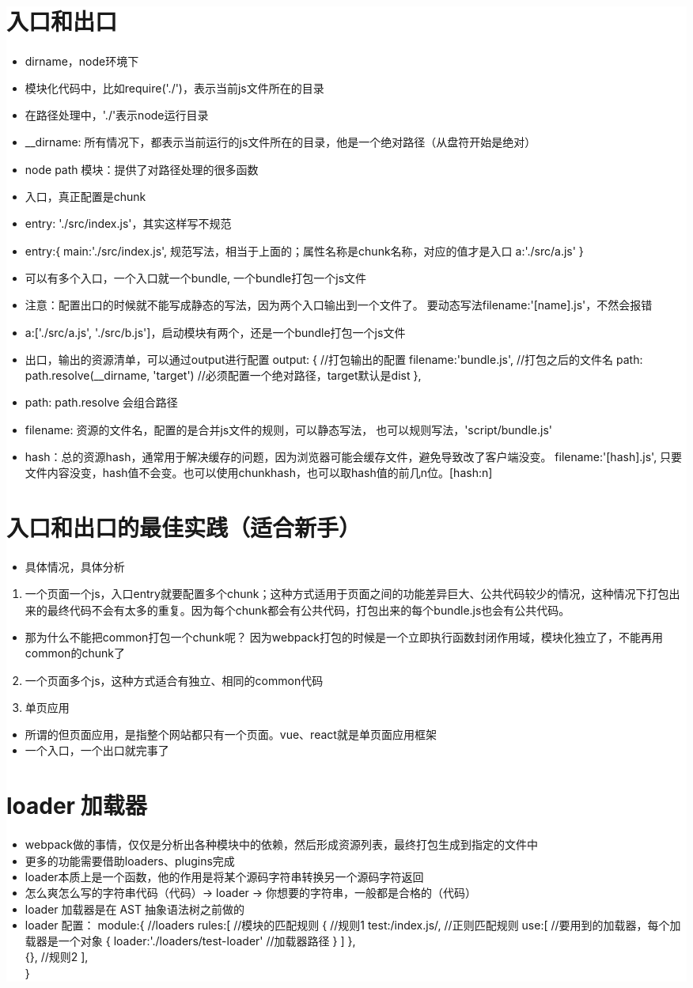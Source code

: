 # 入口和出口
- dirname，node环境下
- 模块化代码中，比如require('./')，表示当前js文件所在的目录
- 在路径处理中，'./'表示node运行目录
- __dirname: 所有情况下，都表示当前运行的js文件所在的目录，他是一个绝对路径（从盘符开始是绝对）
- node path 模块：提供了对路径处理的很多函数

- 入口，真正配置是chunk
- entry: './src/index.js'，其实这样写不规范
- entry:{
    main:'./src/index.js', 规范写法，相当于上面的；属性名称是chunk名称，对应的值才是入口
    a:'./src/a.js'
  }
- 可以有多个入口，一个入口就一个bundle, 一个bundle打包一个js文件
- 注意：配置出口的时候就不能写成静态的写法，因为两个入口输出到一个文件了。
要动态写法filename:'[name].js'，不然会报错
- a:['./src/a.js', './src/b.js']，启动模块有两个，还是一个bundle打包一个js文件

- 出口，输出的资源清单，可以通过output进行配置
   output: {               //打包输出的配置
     filename:'bundle.js', //打包之后的文件名
     path: path.resolve(__dirname, 'target') //必须配置一个绝对路径，target默认是dist
   },
- path: path.resolve 会组合路径
- filename: 资源的文件名，配置的是合并js文件的规则，可以静态写法，
也可以规则写法，'script/bundle.js'
- hash：总的资源hash，通常用于解决缓存的问题，因为浏览器可能会缓存文件，避免导致改了客户端没变。 filename:'[hash].js', 只要文件内容没变，hash值不会变。也可以使用chunkhash，也可以取hash值的前几n位。[hash:n]

# 入口和出口的最佳实践（适合新手）
- 具体情况，具体分析

1. 一个页面一个js，入口entry就要配置多个chunk；这种方式适用于页面之间的功能差异巨大、公共代码较少的情况，这种情况下打包出来的最终代码不会有太多的重复。因为每个chunk都会有公共代码，打包出来的每个bundle.js也会有公共代码。
- 那为什么不能把common打包一个chunk呢？ 因为webpack打包的时候是一个立即执行函数封闭作用域，模块化独立了，不能再用common的chunk了

2. 一个页面多个js，这种方式适合有独立、相同的common代码

3. 单页应用
- 所谓的但页面应用，是指整个网站都只有一个页面。vue、react就是单页面应用框架
- 一个入口，一个出口就完事了

# loader 加载器
- webpack做的事情，仅仅是分析出各种模块中的依赖，然后形成资源列表，最终打包生成到指定的文件中
- 更多的功能需要借助loaders、plugins完成
- loader本质上是一个函数，他的作用是将某个源码字符串转换另一个源码字符返回
- 怎么爽怎么写的字符串代码（代码）-> loader -> 你想要的字符串，一般都是合格的（代码）
- loader 加载器是在 AST 抽象语法树之前做的
- loader 配置：
      module:{    //loaders
          rules:[  //模块的匹配规则
            {      //规则1
              test:/index\.js/, //正则匹配规则
              use:[             //要用到的加载器，每个加载器是一个对象
                {
                  loader:'./loaders/test-loader' //加载器路径
                }
              ]
            },    
            {},    //规则2
          ],  
      }